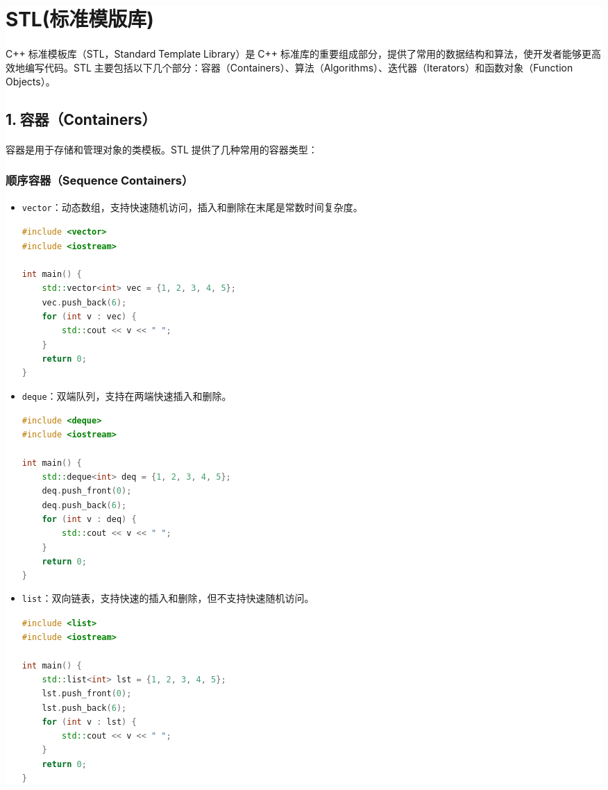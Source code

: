 # STL(标准模版库)

C++ 标准模板库（STL，Standard Template Library）是 C++ 标准库的重要组成部分，提供了常用的数据结构和算法，使开发者能够更高效地编写代码。STL 主要包括以下几个部分：容器（Containers）、算法（Algorithms）、迭代器（Iterators）和函数对象（Function Objects）。

## 1. 容器（Containers）

容器是用于存储和管理对象的类模板。STL 提供了几种常用的容器类型：

### 顺序容器（Sequence Containers）

- `vector`：动态数组，支持快速随机访问，插入和删除在末尾是常数时间复杂度。
  
  ```cpp
  #include <vector>
  #include <iostream>

  int main() {
      std::vector<int> vec = {1, 2, 3, 4, 5};
      vec.push_back(6);
      for (int v : vec) {
          std::cout << v << " ";
      }
      return 0;
  }
  ```

- `deque`：双端队列，支持在两端快速插入和删除。
  
  ```cpp
  #include <deque>
  #include <iostream>

  int main() {
      std::deque<int> deq = {1, 2, 3, 4, 5};
      deq.push_front(0);
      deq.push_back(6);
      for (int v : deq) {
          std::cout << v << " ";
      }
      return 0;
  }
  ```

- `list`：双向链表，支持快速的插入和删除，但不支持快速随机访问。
  
  ```cpp
  #include <list>
  #include <iostream>

  int main() {
      std::list<int> lst = {1, 2, 3, 4, 5};
      lst.push_front(0);
      lst.push_back(6);
      for (int v : lst) {
          std::cout << v << " ";
      }
      return 0;
  }
  ```
